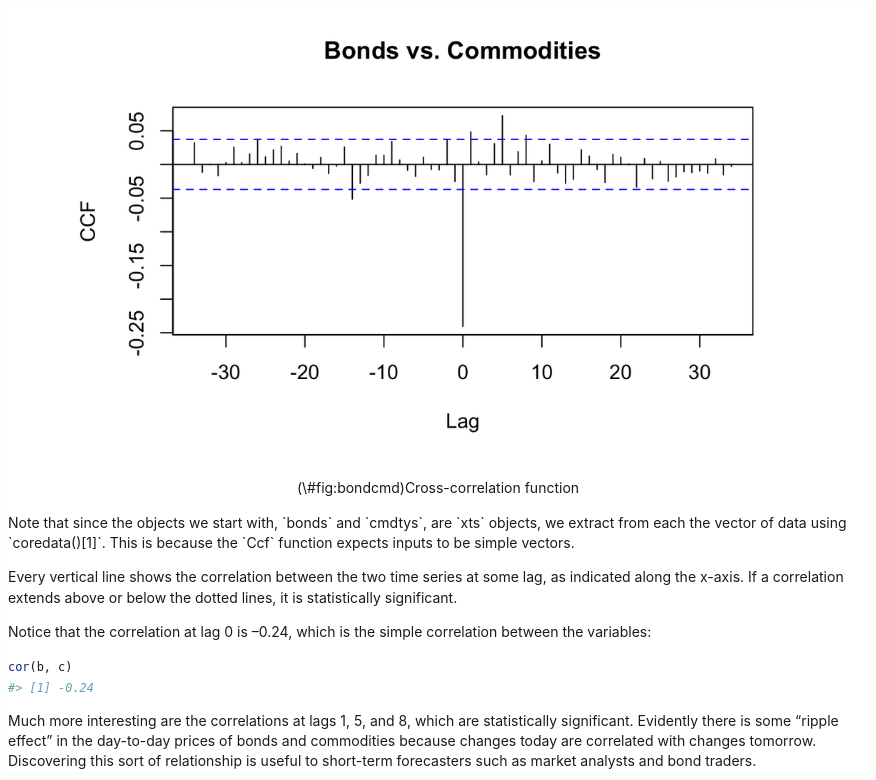 <div class="figure" style="text-align: center">
<img src="14_TimeSeriesAnalysis_files/figure-html/bondcmd-1.png" alt="Cross-correlation function" width="85%" />
<p class="caption">(\#fig:bondcmd)Cross-correlation function</p>
</div>
Note that since the objects we start with, `bonds` and `cmdtys`, are `xts` objects, we extract from each the vector of data using `coredata()[1]`. This is because the `Ccf` function expects inputs to be simple vectors. 

Every vertical line shows the correlation between the two time series at
some lag, as indicated along the x-axis. If a correlation extends above
or below the dotted lines, it is statistically significant.

Notice that the correlation at lag 0 is –0.24, which is the simple
correlation between the variables:


```r
cor(b, c)
#> [1] -0.24
```

Much more interesting are the correlations at lags 1, 5, and 8, which are
statistically significant. Evidently there is some “ripple effect” in
the day-to-day prices of bonds and commodities because changes today are
correlated with changes tomorrow. Discovering this sort of relationship
is useful to short-term forecasters such as market analysts and bond
traders.


[^index]: Specifically: the `bonds` variable is the log-returns of the